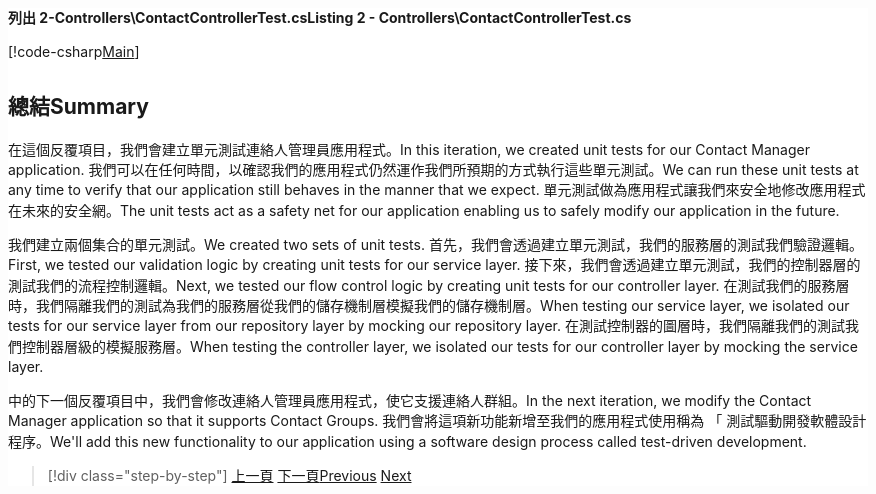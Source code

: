 
<span data-ttu-id="f5f84-289">**列出 2-Controllers\ContactControllerTest.cs**</span><span class="sxs-lookup"><span data-stu-id="f5f84-289">**Listing 2 - Controllers\ContactControllerTest.cs**</span></span>

[!code-csharp[Main](iteration-5-create-unit-tests-cs/samples/sample6.cs)]

## <a name="summary"></a><span data-ttu-id="f5f84-290">總結</span><span class="sxs-lookup"><span data-stu-id="f5f84-290">Summary</span></span>

<span data-ttu-id="f5f84-291">在這個反覆項目，我們會建立單元測試連絡人管理員應用程式。</span><span class="sxs-lookup"><span data-stu-id="f5f84-291">In this iteration, we created unit tests for our Contact Manager application.</span></span> <span data-ttu-id="f5f84-292">我們可以在任何時間，以確認我們的應用程式仍然運作我們所預期的方式執行這些單元測試。</span><span class="sxs-lookup"><span data-stu-id="f5f84-292">We can run these unit tests at any time to verify that our application still behaves in the manner that we expect.</span></span> <span data-ttu-id="f5f84-293">單元測試做為應用程式讓我們來安全地修改應用程式在未來的安全網。</span><span class="sxs-lookup"><span data-stu-id="f5f84-293">The unit tests act as a safety net for our application enabling us to safely modify our application in the future.</span></span>

<span data-ttu-id="f5f84-294">我們建立兩個集合的單元測試。</span><span class="sxs-lookup"><span data-stu-id="f5f84-294">We created two sets of unit tests.</span></span> <span data-ttu-id="f5f84-295">首先，我們會透過建立單元測試，我們的服務層的測試我們驗證邏輯。</span><span class="sxs-lookup"><span data-stu-id="f5f84-295">First, we tested our validation logic by creating unit tests for our service layer.</span></span> <span data-ttu-id="f5f84-296">接下來，我們會透過建立單元測試，我們的控制器層的測試我們的流程控制邏輯。</span><span class="sxs-lookup"><span data-stu-id="f5f84-296">Next, we tested our flow control logic by creating unit tests for our controller layer.</span></span> <span data-ttu-id="f5f84-297">在測試我們的服務層時，我們隔離我們的測試為我們的服務層從我們的儲存機制層模擬我們的儲存機制層。</span><span class="sxs-lookup"><span data-stu-id="f5f84-297">When testing our service layer, we isolated our tests for our service layer from our repository layer by mocking our repository layer.</span></span> <span data-ttu-id="f5f84-298">在測試控制器的圖層時，我們隔離我們的測試我們控制器層級的模擬服務層。</span><span class="sxs-lookup"><span data-stu-id="f5f84-298">When testing the controller layer, we isolated our tests for our controller layer by mocking the service layer.</span></span>

<span data-ttu-id="f5f84-299">中的下一個反覆項目中，我們會修改連絡人管理員應用程式，使它支援連絡人群組。</span><span class="sxs-lookup"><span data-stu-id="f5f84-299">In the next iteration, we modify the Contact Manager application so that it supports Contact Groups.</span></span> <span data-ttu-id="f5f84-300">我們會將這項新功能新增至我們的應用程式使用稱為 「 測試驅動開發軟體設計程序。</span><span class="sxs-lookup"><span data-stu-id="f5f84-300">We'll add this new functionality to our application using a software design process called test-driven development.</span></span>

>[!div class="step-by-step"]
<span data-ttu-id="f5f84-301">[上一頁](iteration-4-make-the-application-loosely-coupled-cs.md)
[下一頁](iteration-6-use-test-driven-development-cs.md)</span><span class="sxs-lookup"><span data-stu-id="f5f84-301">[Previous](iteration-4-make-the-application-loosely-coupled-cs.md)
[Next](iteration-6-use-test-driven-development-cs.md)</span></span>
